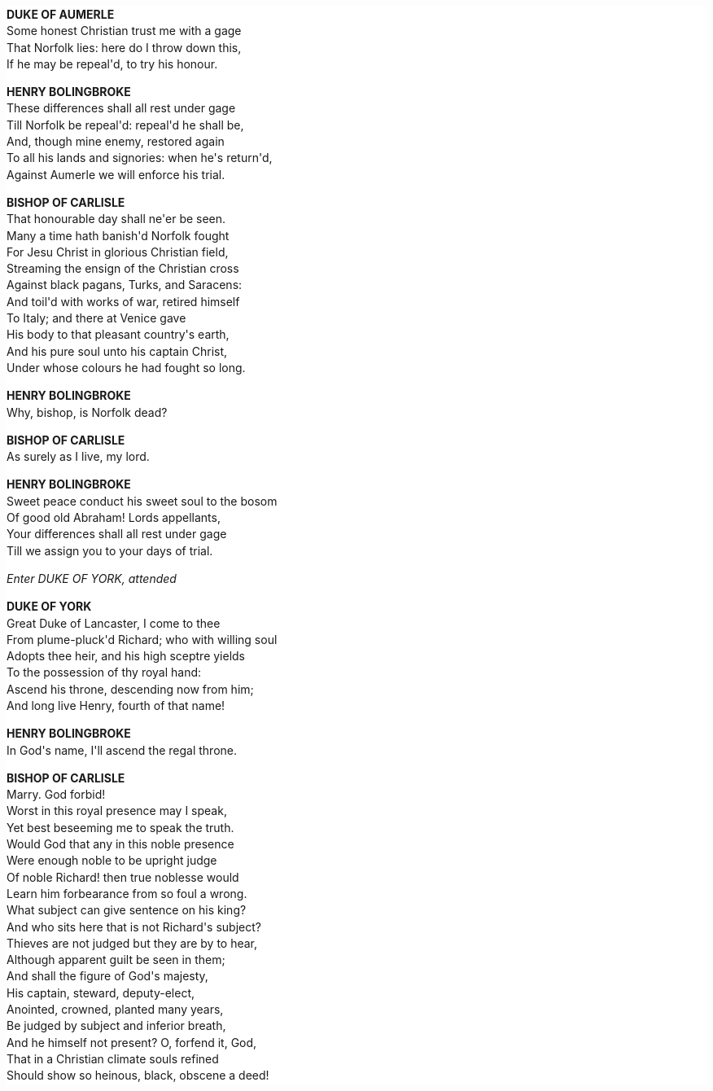 **DUKE OF AUMERLE**  
Some honest Christian trust me with a gage  
That Norfolk lies: here do I throw down this,  
If he may be repeal'd, to try his honour.

**HENRY BOLINGBROKE**  
These differences shall all rest under gage  
Till Norfolk be repeal'd: repeal'd he shall be,  
And, though mine enemy, restored again  
To all his lands and signories: when he's return'd,  
Against Aumerle we will enforce his trial.

**BISHOP OF CARLISLE**  
That honourable day shall ne'er be seen.  
Many a time hath banish'd Norfolk fought  
For Jesu Christ in glorious Christian field,  
Streaming the ensign of the Christian cross  
Against black pagans, Turks, and Saracens:  
And toil'd with works of war, retired himself  
To Italy; and there at Venice gave  
His body to that pleasant country's earth,  
And his pure soul unto his captain Christ,  
Under whose colours he had fought so long.

**HENRY BOLINGBROKE**  
Why, bishop, is Norfolk dead?

**BISHOP OF CARLISLE**  
As surely as I live, my lord.

**HENRY BOLINGBROKE**  
Sweet peace conduct his sweet soul to the bosom  
Of good old Abraham! Lords appellants,  
Your differences shall all rest under gage  
Till we assign you to your days of trial.

*Enter DUKE OF YORK, attended*

**DUKE OF YORK**  
Great Duke of Lancaster, I come to thee  
From plume-pluck'd Richard; who with willing soul  
Adopts thee heir, and his high sceptre yields  
To the possession of thy royal hand:  
Ascend his throne, descending now from him;  
And long live Henry, fourth of that name!

**HENRY BOLINGBROKE**  
In God's name, I'll ascend the regal throne.

**BISHOP OF CARLISLE**  
Marry. God forbid!  
Worst in this royal presence may I speak,  
Yet best beseeming me to speak the truth.  
Would God that any in this noble presence  
Were enough noble to be upright judge  
Of noble Richard! then true noblesse would  
Learn him forbearance from so foul a wrong.  
What subject can give sentence on his king?  
And who sits here that is not Richard's subject?  
Thieves are not judged but they are by to hear,  
Although apparent guilt be seen in them;  
And shall the figure of God's majesty,  
His captain, steward, deputy-elect,  
Anointed, crowned, planted many years,  
Be judged by subject and inferior breath,  
And he himself not present? O, forfend it, God,  
That in a Christian climate souls refined  
Should show so heinous, black, obscene a deed!  